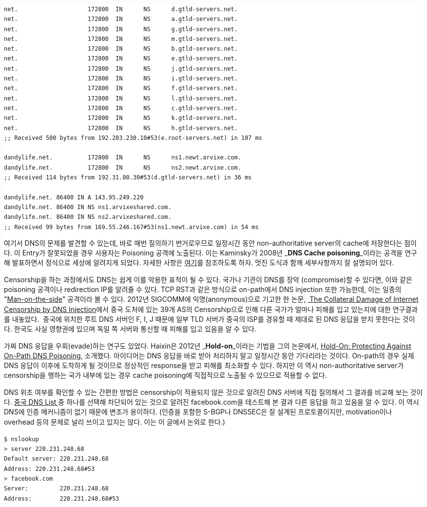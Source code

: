     net.                    172800  IN      NS      d.gtld-servers.net.
    net.                    172800  IN      NS      a.gtld-servers.net.
    net.                    172800  IN      NS      g.gtld-servers.net.
    net.                    172800  IN      NS      m.gtld-servers.net.
    net.                    172800  IN      NS      b.gtld-servers.net.
    net.                    172800  IN      NS      e.gtld-servers.net.
    net.                    172800  IN      NS      j.gtld-servers.net.
    net.                    172800  IN      NS      i.gtld-servers.net.
    net.                    172800  IN      NS      f.gtld-servers.net.
    net.                    172800  IN      NS      l.gtld-servers.net.
    net.                    172800  IN      NS      c.gtld-servers.net.
    net.                    172800  IN      NS      k.gtld-servers.net.
    net.                    172800  IN      NS      h.gtld-servers.net.
    ;; Received 500 bytes from 192.203.230.10#53(e.root-servers.net) in 107 ms
    
    dandylife.net.          172800  IN      NS      ns1.newt.arvixe.com.
    dandylife.net.          172800  IN      NS      ns2.newt.arvixe.com.
    ;; Received 114 bytes from 192.31.80.30#53(d.gtld-servers.net) in 36 ms
    
    dandylife.net. 86400 IN A 143.95.249.220
    dandylife.net. 86400 IN NS ns1.arvixeshared.com.
    dandylife.net. 86400 IN NS ns2.arvixeshared.com.
    ;; Received 99 bytes from 169.55.246.167#53(ns1.newt.arvixe.com) in 54 ms

여기서 DNS의 문제를 발견할 수 있는데, 바로 매번 질의하기 번거로우므로 일정시간 동안 non-authoritative server의 cache에 저장한다는 점이다. 이 Entry가 잘못되었을 경우 사용자는 Poisoning 공격에 노출된다. 이는 Kaminsky가 2008년 _**DNS Cache poisoning**_이라는 공격을 연구해 발표하면서 정식으로 세상에 알려지게 되었다. 자세한 사항은 [여기](http://unixwiz.net/techtips/iguide-kaminsky-dns-vuln.html)를 참조하도록 하자. 멋진 도식과 함께 세부사항까지 잘 설명되어 있다.

Censorship을 하는 과정에서도 DNS는 쉽게 이를 악용한 표적이 될 수 있다. 국가나 기관이 DNS를 장악 (compromise)할 수 있다면, 이와 같은 poisoning 공격이나 redirection IP를 알려줄 수 있다. TCP RST과 같은 방식으로 on-path에서 DNS injection 또한 가능한데, 이는 일종의 "[Man-on-the-side](https://en.wikipedia.org/wiki/Man-on-the-side_attack)" 공격이라 볼 수 있다. 2012년 SIGCOMM에 익명(anonymous)으로 기고한 한 논문, [ The Collateral Damage of Internet Censorship by DNS Injection](http://www.sigcomm.org/sites/default/files/ccr/papers/2012/July/2317307-2317311.pdf)에서 중국 도처에 있는 39개 AS의 Censorship으로 인해 다른 국가가 얼마나 피해를 입고 있는지에 대한 연구결과를 내놓았다.  중국에 위치한 루트 DNS 서버인 F, I, J 때문에 일부 TLD 서버가 중국의 ISP를 경유할 때 제대로 된 DNS 응답을 받지 못한다는 것이다. 한국도 사실 영향권에 있으며 독일 쪽 서버와 통신할 때 피해를 입고 있음을 알 수 있다.

가짜 DNS 응답을 우회(evade)하는 연구도 있었다. Haixin은 2012년 _**Hold-on**_이라는 기법을 그의 논문에서, [Hold-On: Protecting Against On-Path DNS Poisoning](http://conferences.npl.co.uk/satin/papers/satin2012-Duan.pdf), 소개했다. 아이디어는 DNS 응답을 바로 받아 처리하지 말고 일정시간 동안 기다리라는 것이다. On-path의 경우 실제 DNS 응답이 이후에 도착하게 될 것이므로 정상적인 response을 받고 피해를 최소화할 수 있다. 하지만 이 역시 non-authoritative server가 censorship을 행하는 국가 내부에 있는 경우 cache poisoning에 직접적으로 노출될 수 있으므로 적용할 수 없다.

DNS 위조 여부를 확인할 수 있는 간편한 방법은 censorship이 적용되지 않은 것으로 알려진 DNS 서버에 직접 질의해서 그 결과를 비교해 보는 것이다. [중국 DNS List ](http://public-dns.tk/nameserver/cn.html)중 하나를 선택해 차단되어 있는 것으로 알려진 facebook.com을 테스트해 본 결과 다른 응답을 하고 있음을 알 수 있다. 이 역시 DNS에 인증 메커니즘이 없기 때문에 변조가 용이하다. (인증을 포함한 S-BGP나 DNSSEC은 잘 설계된 프로토콜이지만, motivation이나 overhead 등의 문제로 널리 쓰이고 있지는 않다. 이는 이 글에서 논외로 한다.)
    
    $ nslookup
    > server 220.231.248.68
    Default server: 220.231.248.68
    Address: 220.231.248.68#53
    > facebook.com
    Server:         220.231.248.68
    Address:        220.231.248.68#53
    